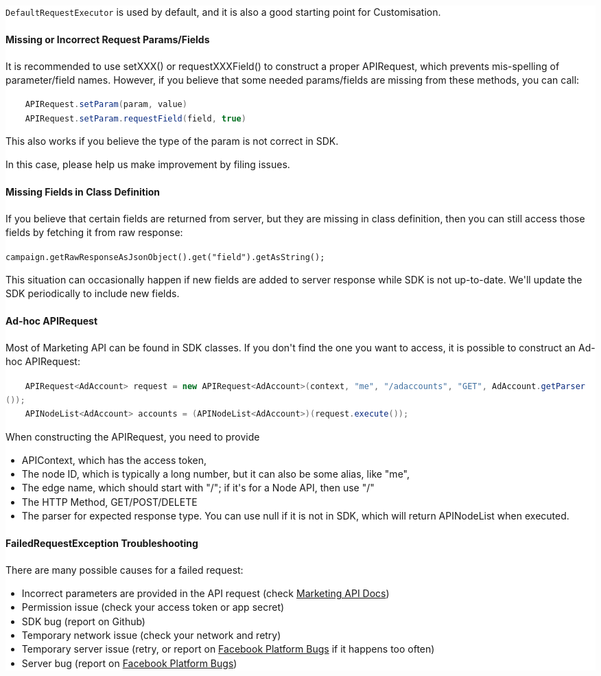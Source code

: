 ``DefaultRequestExecutor`` is used by default, and it is also a good starting point for Customisation.

#### Missing or Incorrect Request Params/Fields
It is recommended to use setXXX() or requestXXXField() to construct a proper APIRequest, which prevents mis-spelling of parameter/field names. However, if you believe that some needed params/fields are missing from these methods, you can call:

```java
    APIRequest.setParam(param, value)
    APIRequest.setParam.requestField(field, true)
```

This also works if you believe the type of the param is not correct in SDK. 

In this case, please help us make improvement by filing issues.

#### Missing Fields in Class Definition
If you believe that certain fields are returned from server, but they are missing in class definition, then you can still access those fields by fetching it from raw response:

	campaign.getRawResponseAsJsonObject().get("field").getAsString();
	
This situation can occasionally happen if new fields are added to server response while SDK is not up-to-date. We'll update the SDK periodically to include new fields.

#### Ad-hoc APIRequest
Most of Marketing API can be found in SDK classes. If you don't find the one you want to access, it is possible to construct an Ad-hoc APIRequest:

```java
    APIRequest<AdAccount> request = new APIRequest<AdAccount>(context, "me", "/adaccounts", "GET", AdAccount.getParser());
    APINodeList<AdAccount> accounts = (APINodeList<AdAccount>)(request.execute()); 
```

When constructing the APIRequest, you need to provide

* APIContext, which has the access token,
* The node ID, which is typically a long number, but it can also be some alias, like "me",
* The edge name, which should start with "/"; if it's for a Node API, then use "/"
* The HTTP Method, GET/POST/DELETE
* The parser for expected response type. You can use null if it is not in SDK, which will return APINodeList<APINode> when executed.


#### FailedRequestException Troubleshooting
There are many possible causes for a failed request:

* Incorrect parameters are provided in the API request (check <a href="https://developers.facebook.com/docs/marketing-apis">Marketing API Docs</a>)
* Permission issue (check your access token or app secret)
* SDK bug (report on Github)
* Temporary network issue (check your network and retry)
* Temporary server issue (retry, or report on <a href="https://developers.facebook.com/bugs/">Facebook Platform Bugs</a> if it happens too often)
* Server bug (report on <a href="https://developers.facebook.com/bugs/">Facebook Platform Bugs</a>)
